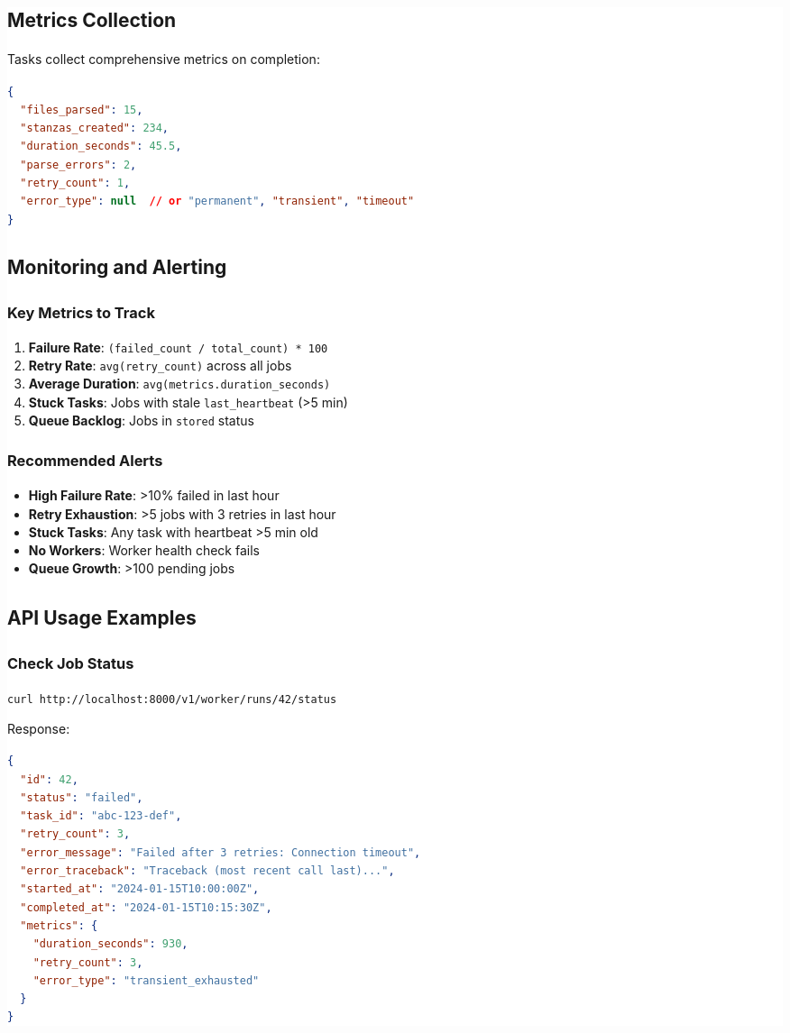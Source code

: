 ## Metrics Collection

Tasks collect comprehensive metrics on completion:

```json
{
  "files_parsed": 15,
  "stanzas_created": 234,
  "duration_seconds": 45.5,
  "parse_errors": 2,
  "retry_count": 1,
  "error_type": null  // or "permanent", "transient", "timeout"
}
```

## Monitoring and Alerting

### Key Metrics to Track

1. **Failure Rate**: `(failed_count / total_count) * 100`
2. **Retry Rate**: `avg(retry_count)` across all jobs
3. **Average Duration**: `avg(metrics.duration_seconds)`
4. **Stuck Tasks**: Jobs with stale `last_heartbeat` (>5 min)
5. **Queue Backlog**: Jobs in `stored` status

### Recommended Alerts

- **High Failure Rate**: >10% failed in last hour
- **Retry Exhaustion**: >5 jobs with 3 retries in last hour
- **Stuck Tasks**: Any task with heartbeat >5 min old
- **No Workers**: Worker health check fails
- **Queue Growth**: >100 pending jobs

## API Usage Examples

### Check Job Status
```bash
curl http://localhost:8000/v1/worker/runs/42/status
```

Response:
```json
{
  "id": 42,
  "status": "failed",
  "task_id": "abc-123-def",
  "retry_count": 3,
  "error_message": "Failed after 3 retries: Connection timeout",
  "error_traceback": "Traceback (most recent call last)...",
  "started_at": "2024-01-15T10:00:00Z",
  "completed_at": "2024-01-15T10:15:30Z",
  "metrics": {
    "duration_seconds": 930,
    "retry_count": 3,
    "error_type": "transient_exhausted"
  }
}
```
